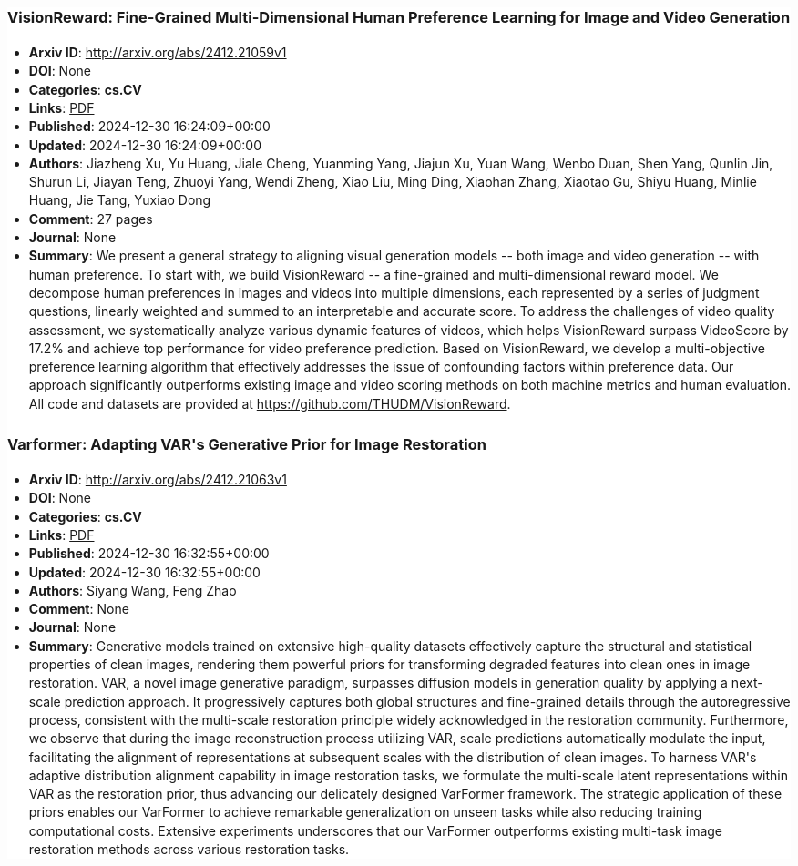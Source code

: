 

### VisionReward: Fine-Grained Multi-Dimensional Human Preference Learning for Image and Video Generation
- **Arxiv ID**: http://arxiv.org/abs/2412.21059v1
- **DOI**: None
- **Categories**: **cs.CV**
- **Links**: [PDF](http://arxiv.org/pdf/2412.21059v1)
- **Published**: 2024-12-30 16:24:09+00:00
- **Updated**: 2024-12-30 16:24:09+00:00
- **Authors**: Jiazheng Xu, Yu Huang, Jiale Cheng, Yuanming Yang, Jiajun Xu, Yuan Wang, Wenbo Duan, Shen Yang, Qunlin Jin, Shurun Li, Jiayan Teng, Zhuoyi Yang, Wendi Zheng, Xiao Liu, Ming Ding, Xiaohan Zhang, Xiaotao Gu, Shiyu Huang, Minlie Huang, Jie Tang, Yuxiao Dong
- **Comment**: 27 pages
- **Journal**: None
- **Summary**: We present a general strategy to aligning visual generation models -- both image and video generation -- with human preference. To start with, we build VisionReward -- a fine-grained and multi-dimensional reward model. We decompose human preferences in images and videos into multiple dimensions, each represented by a series of judgment questions, linearly weighted and summed to an interpretable and accurate score. To address the challenges of video quality assessment, we systematically analyze various dynamic features of videos, which helps VisionReward surpass VideoScore by 17.2% and achieve top performance for video preference prediction. Based on VisionReward, we develop a multi-objective preference learning algorithm that effectively addresses the issue of confounding factors within preference data. Our approach significantly outperforms existing image and video scoring methods on both machine metrics and human evaluation. All code and datasets are provided at https://github.com/THUDM/VisionReward.



### Varformer: Adapting VAR's Generative Prior for Image Restoration
- **Arxiv ID**: http://arxiv.org/abs/2412.21063v1
- **DOI**: None
- **Categories**: **cs.CV**
- **Links**: [PDF](http://arxiv.org/pdf/2412.21063v1)
- **Published**: 2024-12-30 16:32:55+00:00
- **Updated**: 2024-12-30 16:32:55+00:00
- **Authors**: Siyang Wang, Feng Zhao
- **Comment**: None
- **Journal**: None
- **Summary**: Generative models trained on extensive high-quality datasets effectively capture the structural and statistical properties of clean images, rendering them powerful priors for transforming degraded features into clean ones in image restoration. VAR, a novel image generative paradigm, surpasses diffusion models in generation quality by applying a next-scale prediction approach. It progressively captures both global structures and fine-grained details through the autoregressive process, consistent with the multi-scale restoration principle widely acknowledged in the restoration community. Furthermore, we observe that during the image reconstruction process utilizing VAR, scale predictions automatically modulate the input, facilitating the alignment of representations at subsequent scales with the distribution of clean images. To harness VAR's adaptive distribution alignment capability in image restoration tasks, we formulate the multi-scale latent representations within VAR as the restoration prior, thus advancing our delicately designed VarFormer framework. The strategic application of these priors enables our VarFormer to achieve remarkable generalization on unseen tasks while also reducing training computational costs. Extensive experiments underscores that our VarFormer outperforms existing multi-task image restoration methods across various restoration tasks.
